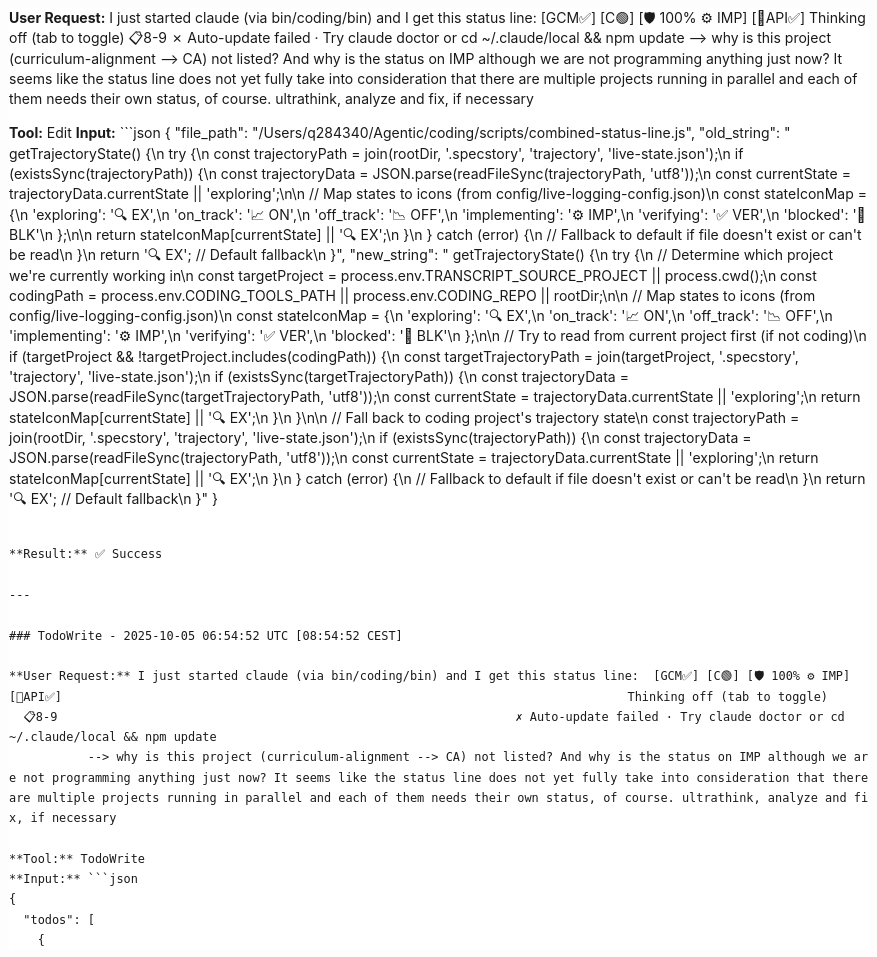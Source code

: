 **User Request:** I just started claude (via bin/coding/bin) and I get this status line:  [GCM✅] [C🟢] [🛡️ 100% ⚙️ IMP] [🧠API✅]                                                                               Thinking off (tab to toggle)
  📋8-9                                                                ✗ Auto-update failed · Try claude doctor or cd ~/.claude/local && npm update 
           --> why is this project (curriculum-alignment --> CA) not listed? And why is the status on IMP although we are not programming anything just now? It seems like the status line does not yet fully take into consideration that there are multiple projects running in parallel and each of them needs their own status, of course. ultrathink, analyze and fix, if necessary

**Tool:** Edit
**Input:** ```json
{
  "file_path": "/Users/q284340/Agentic/coding/scripts/combined-status-line.js",
  "old_string": "  getTrajectoryState() {\n    try {\n      const trajectoryPath = join(rootDir, '.specstory', 'trajectory', 'live-state.json');\n      if (existsSync(trajectoryPath)) {\n        const trajectoryData = JSON.parse(readFileSync(trajectoryPath, 'utf8'));\n        const currentState = trajectoryData.currentState || 'exploring';\n\n        // Map states to icons (from config/live-logging-config.json)\n        const stateIconMap = {\n          'exploring': '🔍 EX',\n          'on_track': '📈 ON',\n          'off_track': '📉 OFF',\n          'implementing': '⚙️ IMP',\n          'verifying': '✅ VER',\n          'blocked': '🚫 BLK'\n        };\n\n        return stateIconMap[currentState] || '🔍 EX';\n      }\n    } catch (error) {\n      // Fallback to default if file doesn't exist or can't be read\n    }\n    return '🔍 EX'; // Default fallback\n  }",
  "new_string": "  getTrajectoryState() {\n    try {\n      // Determine which project we're currently working in\n      const targetProject = process.env.TRANSCRIPT_SOURCE_PROJECT || process.cwd();\n      const codingPath = process.env.CODING_TOOLS_PATH || process.env.CODING_REPO || rootDir;\n\n      // Map states to icons (from config/live-logging-config.json)\n      const stateIconMap = {\n        'exploring': '🔍 EX',\n        'on_track': '📈 ON',\n        'off_track': '📉 OFF',\n        'implementing': '⚙️ IMP',\n        'verifying': '✅ VER',\n        'blocked': '🚫 BLK'\n      };\n\n      // Try to read from current project first (if not coding)\n      if (targetProject && !targetProject.includes(codingPath)) {\n        const targetTrajectoryPath = join(targetProject, '.specstory', 'trajectory', 'live-state.json');\n        if (existsSync(targetTrajectoryPath)) {\n          const trajectoryData = JSON.parse(readFileSync(targetTrajectoryPath, 'utf8'));\n          const currentState = trajectoryData.currentState || 'exploring';\n          return stateIconMap[currentState] || '🔍 EX';\n        }\n      }\n\n      // Fall back to coding project's trajectory state\n      const trajectoryPath = join(rootDir, '.specstory', 'trajectory', 'live-state.json');\n      if (existsSync(trajectoryPath)) {\n        const trajectoryData = JSON.parse(readFileSync(trajectoryPath, 'utf8'));\n        const currentState = trajectoryData.currentState || 'exploring';\n        return stateIconMap[currentState] || '🔍 EX';\n      }\n    } catch (error) {\n      // Fallback to default if file doesn't exist or can't be read\n    }\n    return '🔍 EX'; // Default fallback\n  }"
}
```

**Result:** ✅ Success

---

### TodoWrite - 2025-10-05 06:54:52 UTC [08:54:52 CEST]

**User Request:** I just started claude (via bin/coding/bin) and I get this status line:  [GCM✅] [C🟢] [🛡️ 100% ⚙️ IMP] [🧠API✅]                                                                               Thinking off (tab to toggle)
  📋8-9                                                                ✗ Auto-update failed · Try claude doctor or cd ~/.claude/local && npm update 
           --> why is this project (curriculum-alignment --> CA) not listed? And why is the status on IMP although we are not programming anything just now? It seems like the status line does not yet fully take into consideration that there are multiple projects running in parallel and each of them needs their own status, of course. ultrathink, analyze and fix, if necessary

**Tool:** TodoWrite
**Input:** ```json
{
  "todos": [
    {
```